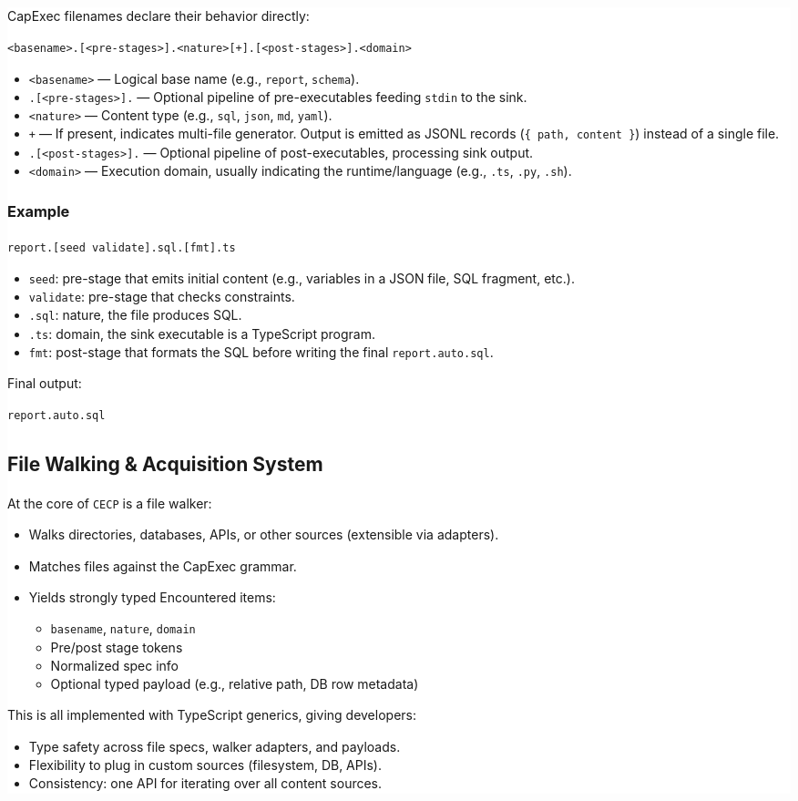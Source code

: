 CapExec filenames declare their behavior directly:

```
<basename>.[<pre-stages>].<nature>[+].[<post-stages>].<domain>
```

- `<basename>` — Logical base name (e.g., `report`, `schema`).
- `.[<pre-stages>].` — Optional pipeline of pre-executables feeding `stdin` to
  the sink.
- `<nature>` — Content type (e.g., `sql`, `json`, `md`, `yaml`).
- `+` — If present, indicates multi-file generator. Output is emitted as JSONL
  records (`{ path, content }`) instead of a single file.
- `.[<post-stages>].` — Optional pipeline of post-executables, processing sink
  output.
- `<domain>` — Execution domain, usually indicating the runtime/language (e.g.,
  `.ts`, `.py`, `.sh`).

### Example

```
report.[seed validate].sql.[fmt].ts
```

- `seed`: pre-stage that emits initial content (e.g., variables in a JSON file,
  SQL fragment, etc.).
- `validate`: pre-stage that checks constraints.
- `.sql`: nature, the file produces SQL.
- `.ts`: domain, the sink executable is a TypeScript program.
- `fmt`: post-stage that formats the SQL before writing the final
  `report.auto.sql`.

Final output:

```
report.auto.sql
```

## File Walking & Acquisition System

At the core of `CECP` is a file walker:

- Walks directories, databases, APIs, or other sources (extensible via
  adapters).
- Matches files against the CapExec grammar.
- Yields strongly typed Encountered items:

  - `basename`, `nature`, `domain`
  - Pre/post stage tokens
  - Normalized spec info
  - Optional typed payload (e.g., relative path, DB row metadata)

This is all implemented with TypeScript generics, giving developers:

- Type safety across file specs, walker adapters, and payloads.
- Flexibility to plug in custom sources (filesystem, DB, APIs).
- Consistency: one API for iterating over all content sources.
